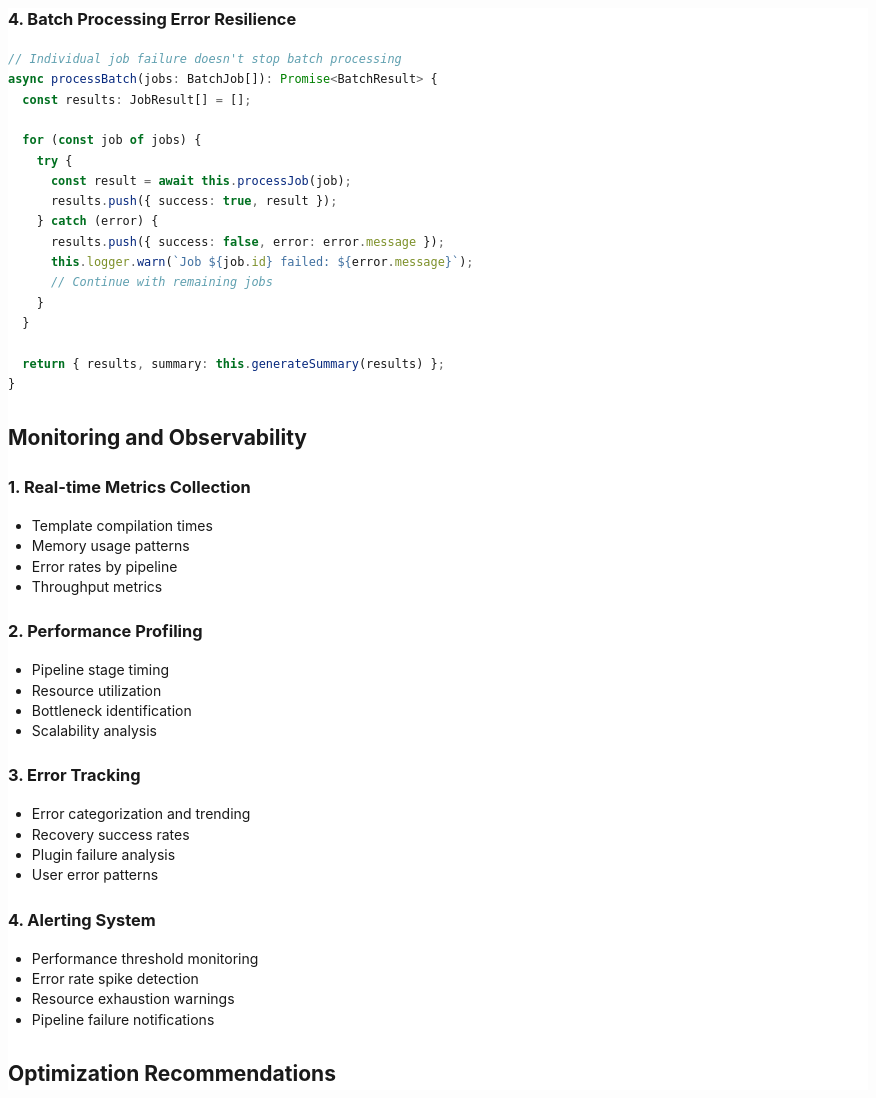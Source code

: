 ### 4. Batch Processing Error Resilience
```typescript
// Individual job failure doesn't stop batch processing
async processBatch(jobs: BatchJob[]): Promise<BatchResult> {
  const results: JobResult[] = [];
  
  for (const job of jobs) {
    try {
      const result = await this.processJob(job);
      results.push({ success: true, result });
    } catch (error) {
      results.push({ success: false, error: error.message });
      this.logger.warn(`Job ${job.id} failed: ${error.message}`);
      // Continue with remaining jobs
    }
  }
  
  return { results, summary: this.generateSummary(results) };
}
```

## Monitoring and Observability

### 1. Real-time Metrics Collection
- Template compilation times
- Memory usage patterns
- Error rates by pipeline
- Throughput metrics

### 2. Performance Profiling
- Pipeline stage timing
- Resource utilization
- Bottleneck identification
- Scalability analysis

### 3. Error Tracking
- Error categorization and trending
- Recovery success rates
- Plugin failure analysis
- User error patterns

### 4. Alerting System
- Performance threshold monitoring
- Error rate spike detection
- Resource exhaustion warnings
- Pipeline failure notifications

## Optimization Recommendations
